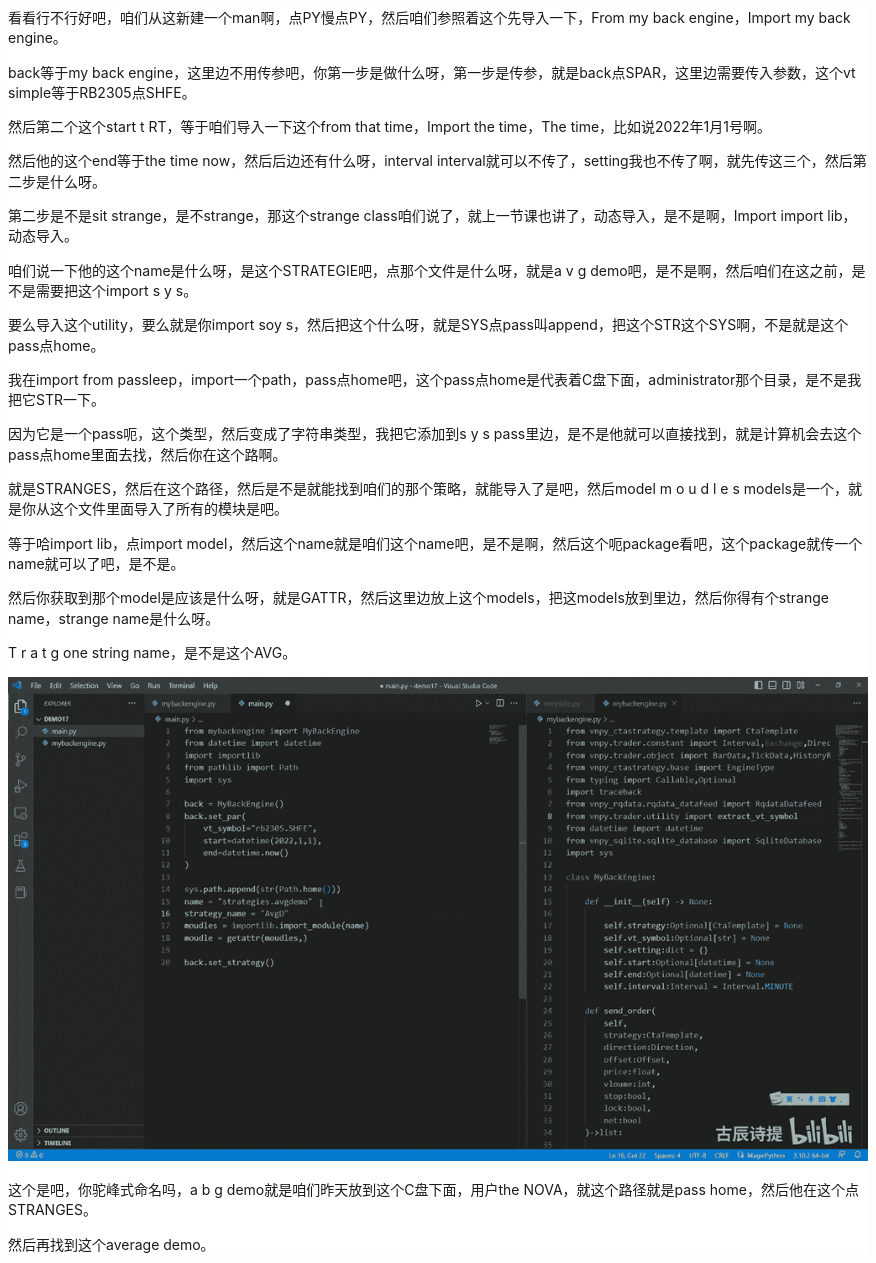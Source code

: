 看看行不行好吧，咱们从这新建一个man啊，点PY慢点PY，然后咱们参照着这个先导入一下，From my back engine，Import my back engine。

back等于my back engine，这里边不用传参吧，你第一步是做什么呀，第一步是传参，就是back点SPAR，这里边需要传入参数，这个vt simple等于RB2305点SHFE。

然后第二个这个start t RT，等于咱们导入一下这个from that time，Import the time，The time，比如说2022年1月1号啊。

然后他的这个end等于the time now，然后后边还有什么呀，interval interval就可以不传了，setting我也不传了啊，就先传这三个，然后第二步是什么呀。

第二步是不是sit strange，是不strange，那这个strange class咱们说了，就上一节课也讲了，动态导入，是不是啊，Import import lib，动态导入。

咱们说一下他的这个name是什么呀，是这个STRATEGIE吧，点那个文件是什么呀，就是a v g demo吧，是不是啊，然后咱们在这之前，是不是需要把这个import s y s。

要么导入这个utility，要么就是你import soy s，然后把这个什么呀，就是SYS点pass叫append，把这个STR这个SYS啊，不是就是这个pass点home。

我在import from passleep，import一个path，pass点home吧，这个pass点home是代表着C盘下面，administrator那个目录，是不是我把它STR一下。

因为它是一个pass呃，这个类型，然后变成了字符串类型，我把它添加到s y s pass里边，是不是他就可以直接找到，就是计算机会去这个pass点home里面去找，然后你在这个路啊。

就是STRANGES，然后在这个路径，然后是不是就能找到咱们的那个策略，就能导入了是吧，然后model m o u d l e s models是一个，就是你从这个文件里面导入了所有的模块是吧。

等于哈import lib，点import model，然后这个name就是咱们这个name吧，是不是啊，然后这个呃package看吧，这个package就传一个name就可以了吧，是不是。

然后你获取到那个model是应该是什么呀，就是GATTR，然后这里边放上这个models，把这models放到里边，然后你得有个strange name，strange name是什么呀。

T r a t g one string name，是不是这个AVG。

![](img/f93b738d5868b3cd1303b9de82637ff1_3.png)

这个是吧，你驼峰式命名吗，a b g demo就是咱们昨天放到这个C盘下面，用户the NOVA，就这个路径就是pass home，然后他在这个点STRANGES。

然后再找到这个average demo。
